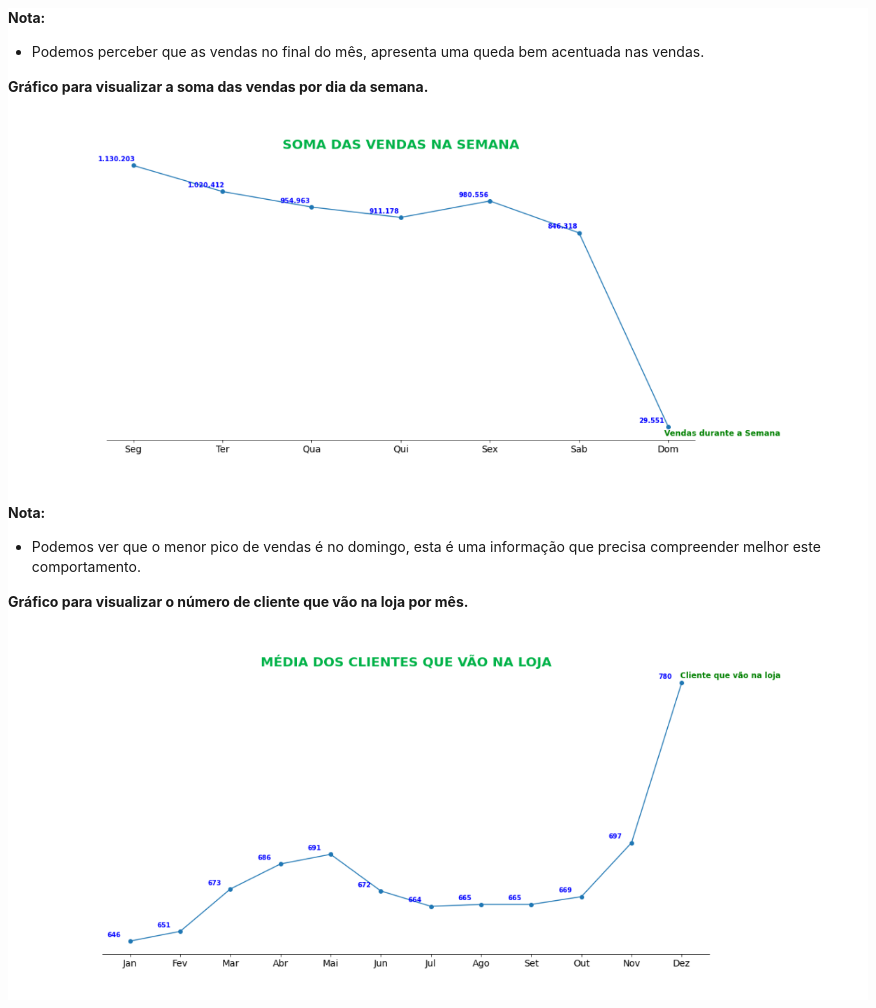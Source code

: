 **Nota:**
- Podemos perceber que as vendas no final do mês, apresenta uma queda bem acentuada nas vendas.

**Gráfico para visualizar a soma das vendas por dia da semana.**

<br>
<div align="center">
<img src="Imagens/VendasDiaSemana.PNG" width="700px">
</div>
<br>

**Nota:**
- Podemos ver que o menor pico de vendas é no domingo, esta é uma informação que precisa compreender melhor este comportamento.

**Gráfico para visualizar o número de cliente que vão na loja por mês.**

<br>
<div align="center">
<img src="Imagens/ClienteLoja.PNG" width="700px">
</div>
<br>

